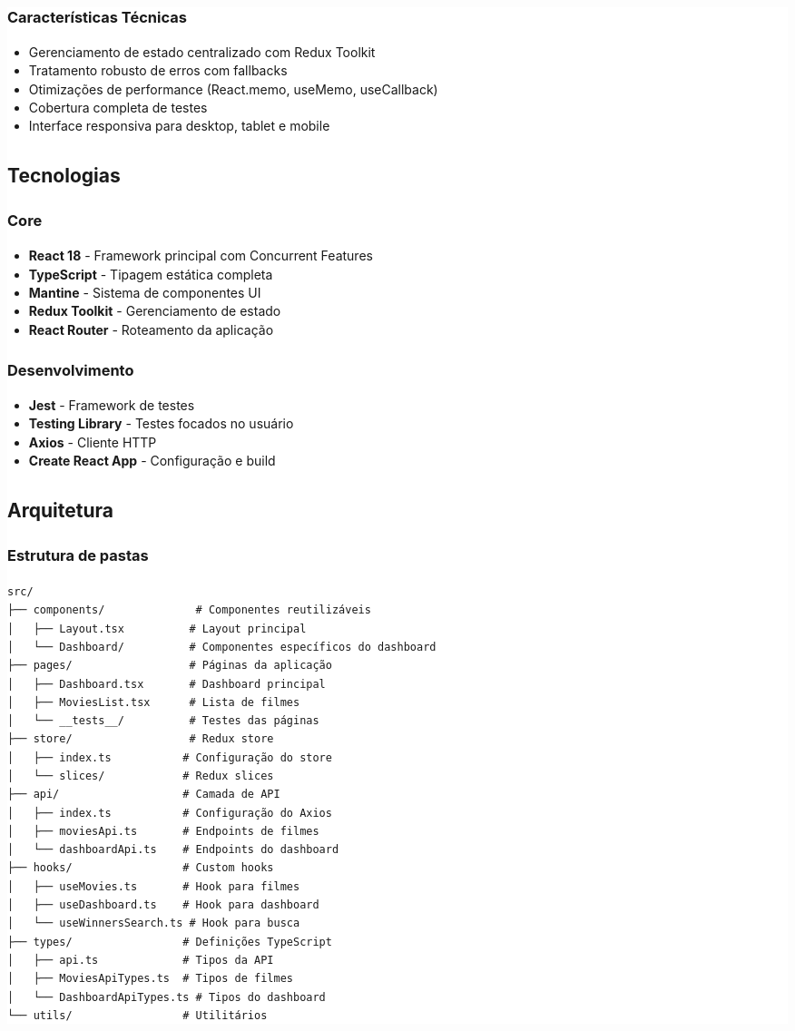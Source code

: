 ### Características Técnicas

- Gerenciamento de estado centralizado com Redux Toolkit
- Tratamento robusto de erros com fallbacks
- Otimizações de performance (React.memo, useMemo, useCallback)
- Cobertura completa de testes
- Interface responsiva para desktop, tablet e mobile

## Tecnologias

### Core

- **React 18** - Framework principal com Concurrent Features
- **TypeScript** - Tipagem estática completa
- **Mantine** - Sistema de componentes UI
- **Redux Toolkit** - Gerenciamento de estado
- **React Router** - Roteamento da aplicação

### Desenvolvimento

- **Jest** - Framework de testes
- **Testing Library** - Testes focados no usuário
- **Axios** - Cliente HTTP
- **Create React App** - Configuração e build

## Arquitetura

### Estrutura de pastas

```
src/
├── components/              # Componentes reutilizáveis
│   ├── Layout.tsx          # Layout principal
│   └── Dashboard/          # Componentes específicos do dashboard
├── pages/                  # Páginas da aplicação
│   ├── Dashboard.tsx       # Dashboard principal
│   ├── MoviesList.tsx      # Lista de filmes
│   └── __tests__/          # Testes das páginas
├── store/                  # Redux store
│   ├── index.ts           # Configuração do store
│   └── slices/            # Redux slices
├── api/                   # Camada de API
│   ├── index.ts           # Configuração do Axios
│   ├── moviesApi.ts       # Endpoints de filmes
│   └── dashboardApi.ts    # Endpoints do dashboard
├── hooks/                 # Custom hooks
│   ├── useMovies.ts       # Hook para filmes
│   ├── useDashboard.ts    # Hook para dashboard
│   └── useWinnersSearch.ts # Hook para busca
├── types/                 # Definições TypeScript
│   ├── api.ts             # Tipos da API
│   ├── MoviesApiTypes.ts  # Tipos de filmes
│   └── DashboardApiTypes.ts # Tipos do dashboard
└── utils/                 # Utilitários
```
